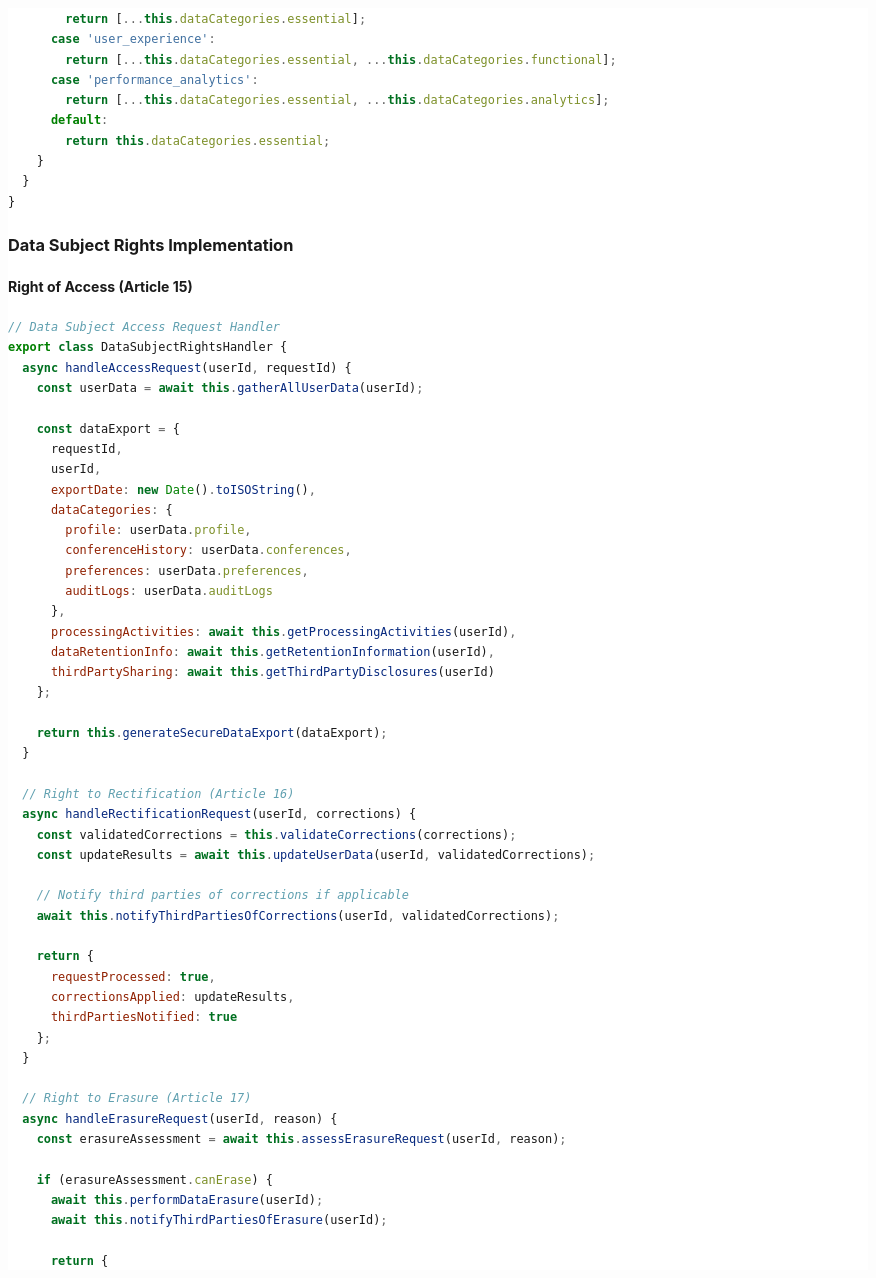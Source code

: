 ```javascript
        return [...this.dataCategories.essential];
      case 'user_experience':
        return [...this.dataCategories.essential, ...this.dataCategories.functional];
      case 'performance_analytics':
        return [...this.dataCategories.essential, ...this.dataCategories.analytics];
      default:
        return this.dataCategories.essential;
    }
  }
}
```

### Data Subject Rights Implementation

#### Right of Access (Article 15)
```javascript
// Data Subject Access Request Handler
export class DataSubjectRightsHandler {
  async handleAccessRequest(userId, requestId) {
    const userData = await this.gatherAllUserData(userId);
    
    const dataExport = {
      requestId,
      userId,
      exportDate: new Date().toISOString(),
      dataCategories: {
        profile: userData.profile,
        conferenceHistory: userData.conferences,
        preferences: userData.preferences,
        auditLogs: userData.auditLogs
      },
      processingActivities: await this.getProcessingActivities(userId),
      dataRetentionInfo: await this.getRetentionInformation(userId),
      thirdPartySharing: await this.getThirdPartyDisclosures(userId)
    };
    
    return this.generateSecureDataExport(dataExport);
  }
  
  // Right to Rectification (Article 16)
  async handleRectificationRequest(userId, corrections) {
    const validatedCorrections = this.validateCorrections(corrections);
    const updateResults = await this.updateUserData(userId, validatedCorrections);
    
    // Notify third parties of corrections if applicable
    await this.notifyThirdPartiesOfCorrections(userId, validatedCorrections);
    
    return {
      requestProcessed: true,
      correctionsApplied: updateResults,
      thirdPartiesNotified: true
    };
  }
  
  // Right to Erasure (Article 17)
  async handleErasureRequest(userId, reason) {
    const erasureAssessment = await this.assessErasureRequest(userId, reason);
    
    if (erasureAssessment.canErase) {
      await this.performDataErasure(userId);
      await this.notifyThirdPartiesOfErasure(userId);
      
      return {
```